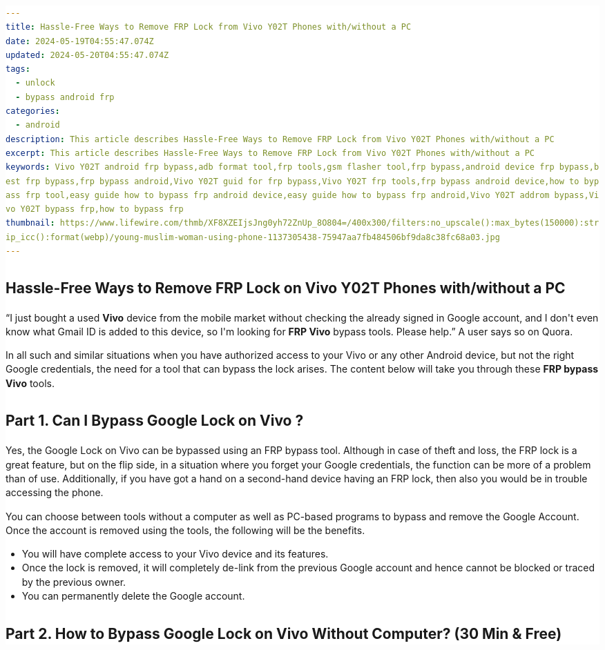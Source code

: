 ```yaml
---
title: Hassle-Free Ways to Remove FRP Lock from Vivo Y02T Phones with/without a PC
date: 2024-05-19T04:55:47.074Z
updated: 2024-05-20T04:55:47.074Z
tags: 
  - unlock
  - bypass android frp
categories:
  - android
description: This article describes Hassle-Free Ways to Remove FRP Lock from Vivo Y02T Phones with/without a PC
excerpt: This article describes Hassle-Free Ways to Remove FRP Lock from Vivo Y02T Phones with/without a PC
keywords: Vivo Y02T android frp bypass,adb format tool,frp tools,gsm flasher tool,frp bypass,android device frp bypass,best frp bypass,frp bypass android,Vivo Y02T guid for frp bypass,Vivo Y02T frp tools,frp bypass android device,how to bypass frp tool,easy guide how to bypass frp android device,easy guide how to bypass frp android,Vivo Y02T addrom bypass,Vivo Y02T bypass frp,how to bypass frp
thumbnail: https://www.lifewire.com/thmb/XF8XZEIjsJng0yh72ZnUp_8O804=/400x300/filters:no_upscale():max_bytes(150000):strip_icc():format(webp)/young-muslim-woman-using-phone-1137305438-75947aa7fb484506bf9da8c38fc68a03.jpg
---
```


## Hassle-Free Ways to Remove FRP Lock on Vivo Y02T Phones with/without a PC

“I just bought a used **Vivo** device from the mobile market without checking the already signed in Google account, and I don't even know what Gmail ID is added to this device, so I'm looking for **FRP Vivo** bypass tools. Please help.” A user says so on Quora.

In all such and similar situations when you have authorized access to your Vivo  or any other Android device, but not the right Google credentials, the need for a tool that can bypass the lock arises. The content below will take you through these **FRP bypass Vivo** tools.

## Part 1. Can I Bypass Google Lock on Vivo ?

Yes, the Google Lock on Vivo  can be bypassed using an FRP bypass tool. Although in case of theft and loss, the FRP lock is a great feature, but on the flip side, in a situation where you forget your Google credentials, the function can be more of a problem than of use. Additionally, if you have got a hand on a second-hand device having an FRP lock, then also you would be in trouble accessing the phone.

You can choose between tools without a computer as well as PC-based programs to bypass and remove the Google Account. Once the account is removed using the tools, the following will be the benefits.

- You will have complete access to your Vivo  device and its features.
- Once the lock is removed, it will completely de-link from the previous Google account and hence cannot be blocked or traced by the previous owner.
- You can permanently delete the Google account.

## Part 2. How to Bypass Google Lock on Vivo  Without Computer? (30 Min & Free)
